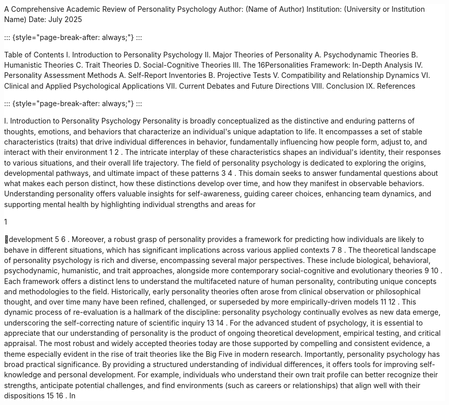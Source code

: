 A Comprehensive Academic Review of Personality Psychology Author: (Name
of Author) Institution: (University or Institution Name) Date: July 2025

::: {style="page-break-after: always;"}
:::

Table of Contents I. Introduction to Personality Psychology II. Major
Theories of Personality A. Psychodynamic Theories B. Humanistic Theories
C. Trait Theories D. Social-Cognitive Theories III. The 16Personalities
Framework: In-Depth Analysis IV. Personality Assessment Methods A.
Self-Report Inventories B. Projective Tests V. Compatibility and
Relationship Dynamics VI. Clinical and Applied Psychological
Applications VII. Current Debates and Future Directions VIII. Conclusion
IX. References

::: {style="page-break-after: always;"}
:::

I. Introduction to Personality Psychology Personality is broadly
conceptualized as the distinctive and enduring patterns of thoughts,
emotions, and behaviors that characterize an individual's unique
adaptation to life. It encompasses a set of stable characteristics
(traits) that drive individual differences in behavior, fundamentally
influencing how people form, adjust to, and interact with their
environment 1 2 . The intricate interplay of these characteristics
shapes an individual's identity, their responses to various situations,
and their overall life trajectory. The field of personality psychology
is dedicated to exploring the origins, developmental pathways, and
ultimate impact of these patterns 3 4 . This domain seeks to answer
fundamental questions about what makes each person distinct, how these
distinctions develop over time, and how they manifest in observable
behaviors. Understanding personality offers valuable insights for
self-awareness, guiding career choices, enhancing team dynamics, and
supporting mental health by highlighting individual strengths and areas
for

1

development 5 6 . Moreover, a robust grasp of personality provides a
framework for predicting how individuals are likely to behave in
different situations, which has significant implications across various
applied contexts 7 8 . The theoretical landscape of personality
psychology is rich and diverse, encompassing several major perspectives.
These include biological, behavioral, psychodynamic, humanistic, and
trait approaches, alongside more contemporary social-cognitive and
evolutionary theories 9 10 . Each framework offers a distinct lens to
understand the multifaceted nature of human personality, contributing
unique concepts and methodologies to the field. Historically, early
personality theories often arose from clinical observation or
philosophical thought, and over time many have been refined, challenged,
or superseded by more empirically-driven models 11 12 . This dynamic
process of re-evaluation is a hallmark of the discipline: personality
psychology continually evolves as new data emerge, underscoring the
self-correcting nature of scientific inquiry 13 14 . For the advanced
student of psychology, it is essential to appreciate that our
understanding of personality is the product of ongoing theoretical
development, empirical testing, and critical appraisal. The most robust
and widely accepted theories today are those supported by compelling and
consistent evidence, a theme especially evident in the rise of trait
theories like the Big Five in modern research. Importantly, personality
psychology has broad practical significance. By providing a structured
understanding of individual differences, it offers tools for improving
self-knowledge and personal development. For example, individuals who
understand their own trait profile can better recognize their strengths,
anticipate potential challenges, and find environments (such as careers
or relationships) that align well with their dispositions 15 16 . In